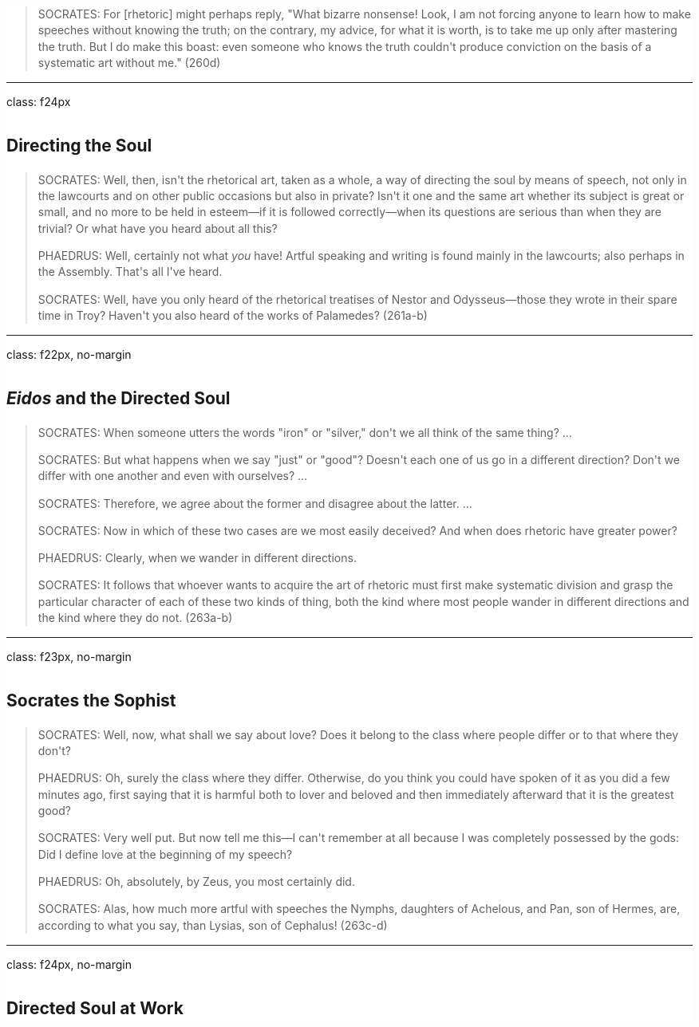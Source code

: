 > SOCRATES: For [rhetoric] might perhaps reply, "What bizarre nonsense! Look, I am not forcing anyone to learn how to make speeches without knowing the truth; on the contrary, my advice, for what it is worth, is to take me up only after mastering the truth. But I do make this boast: even someone who knows the truth couldn't produce conviction on the basis of a systematic art without me." (260d)
---
class: f24px
## Directing the Soul

> SOCRATES: Well, then, isn't the rhetorical art, taken as a whole, a way of directing the soul by means of speech, not only in the lawcourts and on other public occasions but also in private? Isn't it one and the same art whether its subject is great or small, and no more to be held in esteem—if it is followed correctly—when its questions are serious than when they are trivial? Or what have you heard about all this?
>
> PHAEDRUS: Well, certainly not what *you* have! Artful speaking and writing is found mainly in the lawcourts; also perhaps in the Assembly. That's all I've heard.
>
> SOCRATES: Well, have you only heard of the rhetorical treatises of Nestor and Odysseus—those they wrote in their spare time in Troy? Haven't you also heard of the works of Palamedes? (261a-b)
---
class: f22px, no-margin
## *Eidos* and the Directed Soul

> SOCRATES: When someone utters the words "iron" or "silver," don't we all think of the same thing? ...
>
> SOCRATES: But what happens when we say "just" or "good"? Doesn't each one of us go in a different direction? Don't we differ with one another and even with ourselves? ...
>
> SOCRATES: Therefore, we agree about the former and disagree about the latter. ...
>
> SOCRATES: Now in which of these two cases are we most easily deceived? And when does rhetoric have greater power?
>
> PHAEDRUS: Clearly, when we wander in different directions.
>
> SOCRATES: It follows that whoever wants to acquire the art of rhetoric must first make systematic division and grasp the particular character of each of these two kinds of thing, both the kind where most people wander in different directions and the kind where they do not. (263a-b)
---
class: f23px, no-margin
## Socrates the Sophist

> SOCRATES: Well, now, what shall we say about love? Does it belong to the class where people differ or to that where they don't?
>
> PHAEDRUS: Oh, surely the class where they differ. Otherwise, do you think you could have spoken of it as you did a few minutes ago, first saying that it is harmful both to lover and beloved and then immediately afterward that it is the greatest good?
>
> SOCRATES: Very well put. But now tell me this—I can't remember at all because I was completely possessed by the gods: Did I define love at the beginning of my speech?
>
> PHAEDRUS: Oh, absolutely, by Zeus, you most certainly did.
>
> SOCRATES: Alas, how much more artful with speeches the Nymphs, daughters of Achelous, and Pan, son of Hermes, are, according to what you say, than Lysias, son of Cephalus! (263c-d)
---
class: f24px, no-margin
## Directed Soul at Work